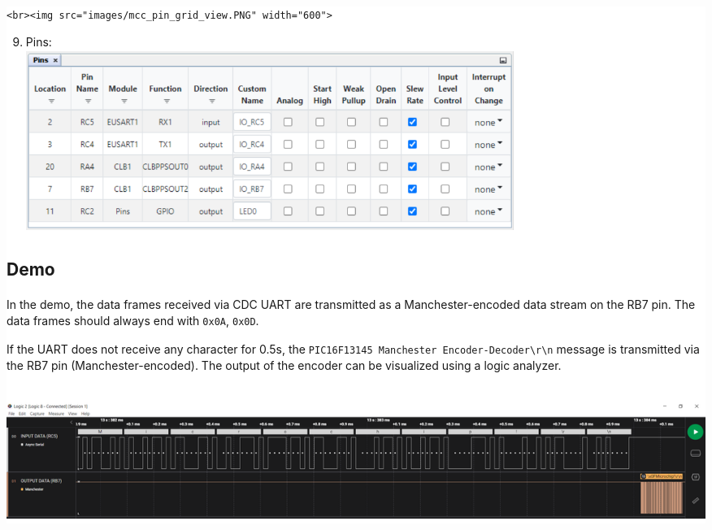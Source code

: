     <br><img src="images/mcc_pin_grid_view.PNG" width="600">

9. Pins:
    <br><img src="images/mcc_pins.PNG" width="600">


## Demo

In the demo, the data frames received via CDC UART are transmitted as a Manchester-encoded data stream on the RB7 pin. The data frames should always end with ```0x0A```, ```0x0D```. 

If the UART does not receive any character for 0.5s, the ```PIC16F13145 Manchester Encoder-Decoder\r\n``` message is transmitted via the RB7 pin (Manchester-encoded). The output of the encoder can be visualized using a logic analyzer.

<br><img src="images/encoder_demo1.PNG" width="1000">